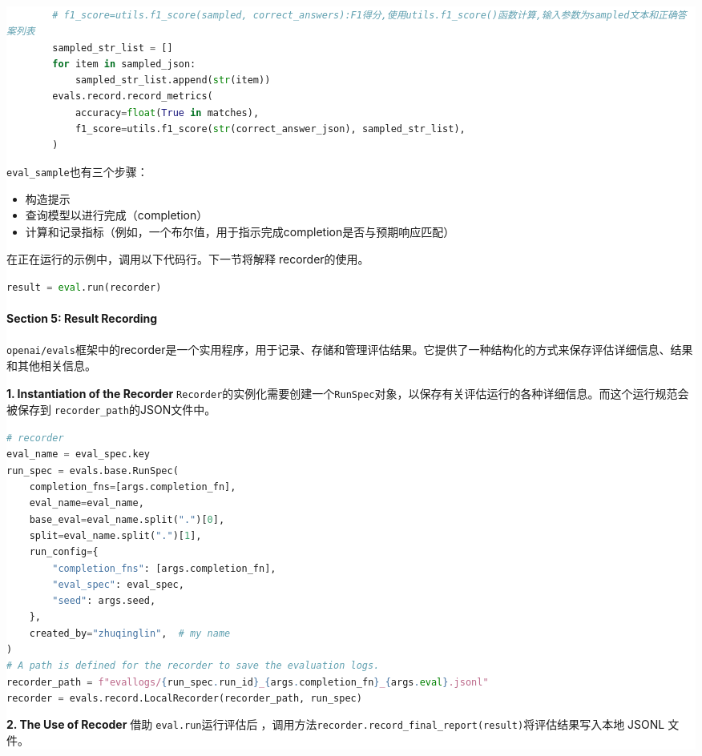 ``` Python
        # f1_score=utils.f1_score(sampled, correct_answers):F1得分,使用utils.f1_score()函数计算,输入参数为sampled文本和正确答案列表  
        sampled_str_list = []  
        for item in sampled_json:  
            sampled_str_list.append(str(item))  
        evals.record.record_metrics(  
            accuracy=float(True in matches),  
            f1_score=utils.f1_score(str(correct_answer_json), sampled_str_list),  
        )  
```


`eval_sample`也有三个步骤：

- 构造提示
- 查询模型以进行完成（completion）
- 计算和记录指标（例如，一个布尔值，用于指示完成completion是否与预期响应匹配）


在正在运行的示例中，调用以下代码行。下一节将解释 recorder的使用。

``` Python
result = eval.run(recorder)
```


#### Section 5: Result Recording
`openai/evals`框架中的recorder是一个实用程序，用于记录、存储和管理评估结果。它提供了一种结构化的方式来保存评估详细信息、结果和其他相关信息。

**1. Instantiation of the Recorder**
`Recorder`的实例化需要创建一个`RunSpec`对象，以保存有关评估运行的各种详细信息。而这个运行规范会被保存到 `recorder_path`的JSON文件中。

``` Python
# recorder  
eval_name = eval_spec.key  
run_spec = evals.base.RunSpec(  
    completion_fns=[args.completion_fn],  
    eval_name=eval_name,  
    base_eval=eval_name.split(".")[0],  
    split=eval_name.split(".")[1],  
    run_config={  
        "completion_fns": [args.completion_fn],  
        "eval_spec": eval_spec,  
        "seed": args.seed,  
    },  
    created_by="zhuqinglin",  # my name  
)  
# A path is defined for the recorder to save the evaluation logs.  
recorder_path = f"evallogs/{run_spec.run_id}_{args.completion_fn}_{args.eval}.jsonl"  
recorder = evals.record.LocalRecorder(recorder_path, run_spec)  

```


**2. The Use of Recoder**
借助 `eval.run`运行评估后 ，调用方法`recorder.record_final_report(result)`将评估结果写入本地 JSONL 文件。
